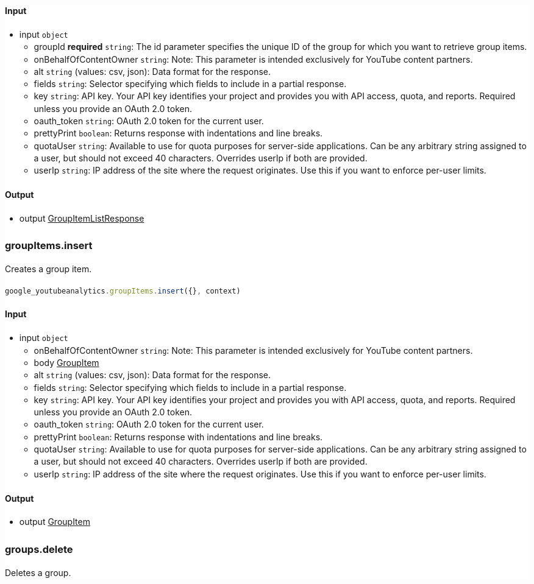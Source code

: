 #### Input
* input `object`
  * groupId **required** `string`: The id parameter specifies the unique ID of the group for which you want to retrieve group items.
  * onBehalfOfContentOwner `string`: Note: This parameter is intended exclusively for YouTube content partners.
  * alt `string` (values: csv, json): Data format for the response.
  * fields `string`: Selector specifying which fields to include in a partial response.
  * key `string`: API key. Your API key identifies your project and provides you with API access, quota, and reports. Required unless you provide an OAuth 2.0 token.
  * oauth_token `string`: OAuth 2.0 token for the current user.
  * prettyPrint `boolean`: Returns response with indentations and line breaks.
  * quotaUser `string`: Available to use for quota purposes for server-side applications. Can be any arbitrary string assigned to a user, but should not exceed 40 characters. Overrides userIp if both are provided.
  * userIp `string`: IP address of the site where the request originates. Use this if you want to enforce per-user limits.

#### Output
* output [GroupItemListResponse](#groupitemlistresponse)

### groupItems.insert
Creates a group item.


```js
google_youtubeanalytics.groupItems.insert({}, context)
```

#### Input
* input `object`
  * onBehalfOfContentOwner `string`: Note: This parameter is intended exclusively for YouTube content partners.
  * body [GroupItem](#groupitem)
  * alt `string` (values: csv, json): Data format for the response.
  * fields `string`: Selector specifying which fields to include in a partial response.
  * key `string`: API key. Your API key identifies your project and provides you with API access, quota, and reports. Required unless you provide an OAuth 2.0 token.
  * oauth_token `string`: OAuth 2.0 token for the current user.
  * prettyPrint `boolean`: Returns response with indentations and line breaks.
  * quotaUser `string`: Available to use for quota purposes for server-side applications. Can be any arbitrary string assigned to a user, but should not exceed 40 characters. Overrides userIp if both are provided.
  * userIp `string`: IP address of the site where the request originates. Use this if you want to enforce per-user limits.

#### Output
* output [GroupItem](#groupitem)

### groups.delete
Deletes a group.
